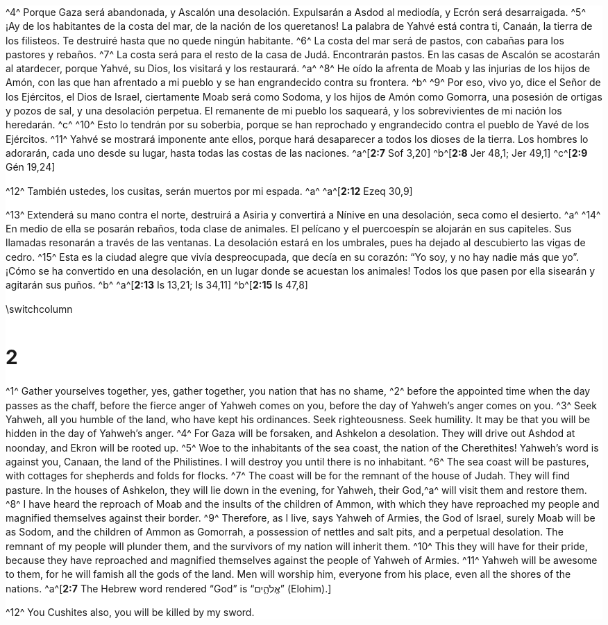 ^4^ Porque Gaza será abandonada, y Ascalón una desolación. Expulsarán a Asdod al mediodía, y Ecrón será desarraigada. ^5^ ¡Ay de los habitantes de la costa del mar, de la nación de los queretanos! La palabra de Yahvé está contra ti, Canaán, la tierra de los filisteos. Te destruiré hasta que no quede ningún habitante. ^6^ La costa del mar será de pastos, con cabañas para los pastores y rebaños. ^7^ La costa será para el resto de la casa de Judá. Encontrarán pastos. En las casas de Ascalón se acostarán al atardecer, porque Yahvé, su Dios, los visitará y los restaurará. ^a^ ^8^ He oído la afrenta de Moab y las injurias de los hijos de Amón, con las que han afrentado a mi pueblo y se han engrandecido contra su frontera. ^b^ ^9^ Por eso, vivo yo, dice el Señor de los Ejércitos, el Dios de Israel, ciertamente Moab será como Sodoma, y los hijos de Amón como Gomorra, una posesión de ortigas y pozos de sal, y una desolación perpetua. El remanente de mi pueblo los saqueará, y los sobrevivientes de mi nación los heredarán. ^c^ ^10^ Esto lo tendrán por su soberbia, porque se han reprochado y engrandecido contra el pueblo de Yavé de los Ejércitos. ^11^ Yahvé se mostrará imponente ante ellos, porque hará desaparecer a todos los dioses de la tierra. Los hombres lo adorarán, cada uno desde su lugar, hasta todas las costas de las naciones.
^a^[**2:7** Sof 3,20] ^b^[**2:8** Jer 48,1; Jer 49,1] ^c^[**2:9** Gén 19,24]

^12^ También ustedes, los cusitas, serán muertos por mi espada. ^a^
^a^[**2:12** Ezeq 30,9]

^13^ Extenderá su mano contra el norte, destruirá a Asiria y convertirá a Nínive en una desolación, seca como el desierto. ^a^ ^14^ En medio de ella se posarán rebaños, toda clase de animales. El pelícano y el puercoespín se alojarán en sus capiteles. Sus llamadas resonarán a través de las ventanas. La desolación estará en los umbrales, pues ha dejado al descubierto las vigas de cedro. ^15^ Esta es la ciudad alegre que vivía despreocupada, que decía en su corazón: “Yo soy, y no hay nadie más que yo”. ¡Cómo se ha convertido en una desolación, en un lugar donde se acuestan los animales! Todos los que pasen por ella sisearán y agitarán sus puños. ^b^
^a^[**2:13** Is 13,21; Is 34,11] ^b^[**2:15** Is 47,8]

\switchcolumn

# 2
^1^ Gather yourselves together, yes, gather together, you nation that has no shame, ^2^ before the appointed time when the day passes as the chaff, before the fierce anger of Yahweh comes on you, before the day of Yahweh’s anger comes on you. ^3^ Seek Yahweh, all you humble of the land, who have kept his ordinances. Seek righteousness. Seek humility. It may be that you will be hidden in the day of Yahweh’s anger. ^4^ For Gaza will be forsaken, and Ashkelon a desolation. They will drive out Ashdod at noonday, and Ekron will be rooted up. ^5^ Woe to the inhabitants of the sea coast, the nation of the Cherethites! Yahweh’s word is against you, Canaan, the land of the Philistines. I will destroy you until there is no inhabitant. ^6^ The sea coast will be pastures, with cottages for shepherds and folds for flocks. ^7^ The coast will be for the remnant of the house of Judah. They will find pasture. In the houses of Ashkelon, they will lie down in the evening, for Yahweh, their God,^a^ will visit them and restore them. ^8^ I have heard the reproach of Moab and the insults of the children of Ammon, with which they have reproached my people and magnified themselves against their border. ^9^ Therefore, as I live, says Yahweh of Armies, the God of Israel, surely Moab will be as Sodom, and the children of Ammon as Gomorrah, a possession of nettles and salt pits, and a perpetual desolation. The remnant of my people will plunder them, and the survivors of my nation will inherit them. ^10^ This they will have for their pride, because they have reproached and magnified themselves against the people of Yahweh of Armies. ^11^ Yahweh will be awesome to them, for he will famish all the gods of the land. Men will worship him, everyone from his place, even all the shores of the nations. 
^a^[**2:7** The Hebrew word rendered “God” is “אֱלֹהִ֑ים” (Elohim).]

^12^ You Cushites also, you will be killed by my sword. 
